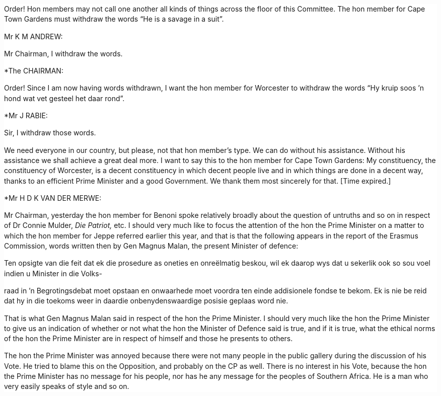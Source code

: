 <p>Order! Hon members may not call one another all kinds of things across the floor of this Committee. The hon member for Cape Town Gardens must withdraw the words &#x201C;He is a savage in a suit&#x201D;.</p>

</speech>

<speech by="#andrew">

<from>Mr <person refersTo="hansard_za">K M ANDREW</person>:</from>

<p>Mr Chairman, I withdraw the words.</p>

</speech>

<speech by="#chairman">

<from>*The <person refersTo="hansard_za">CHAIRMAN</person>:</from>

<p>Order! Since I am now having words withdrawn, I want the hon member for Worcester to withdraw the words &#x201C;Hy kruip soos &#x2019;n hond wat vet gesteel het daar rond&#x201D;.</p>

</speech>

<speech by="#rabie">

<from>*Mr <person refersTo="hansard_za">J RABIE</person>:</from>

<p>Sir, I withdraw those words.</p>

<p>We need everyone in our country, but please, not that hon member&#x2019;s type. We can do without his assistance. Without his assistance we shall achieve a great deal more. I want to say this to the hon member for Cape Town Gardens: My constituency, the constituency of Worcester, is a decent constituency in which decent people live and in which things are done in a decent way, thanks to an efficient Prime Minister and a good Government. We thank them most sincerely for that. [Time expired.]</p>

</speech>

<speech by="#van_der_merwe">

<from>*Mr <person refersTo="hansard_za">H D K VAN DER MERWE</person>:</from>

<p>Mr Chairman, yesterday the hon member for Benoni spoke relatively broadly about the question of untruths and so on in respect of Dr Connie Mulder, <i>Die Patriot,</i> etc. I should very much like to focus the attention of the hon the Prime Minister on a matter to which the hon member for Jeppe referred earlier this year, and that is that the following appears in the report of the Erasmus Commission, words written then by Gen Magnus Malan, the present Minister of defence:</p>

<p>Ten opsigte van die feit dat ek die prosedure as oneties en onre&#x00EB;lmatig beskou, wil ek daarop wys dat u sekerlik ook so sou voel indien u Minister in die Volks-</p>

<p>raad in &#x2019;n Begrotingsdebat moet opstaan en onwaarhede moet voordra ten einde addisionele fondse te bekom. Ek is nie be reid dat hy in die toekoms weer in daardie onbenydenswaardige posisie geplaas word nie.</p>

<p>That is what Gen Magnus Malan said in respect of the hon the Prime Minister. I should very much like the hon the Prime Minister to give us an indication of whether or not what the hon the Minister of Defence said is true, and if it is true, what the ethical norms of the hon the Prime Minister are in respect of himself and those he presents to others.</p>

<p>The hon the Prime Minister was annoyed because there were not many people in the public gallery during the discussion of his Vote. He tried to blame this on the Opposition, and probably on the CP as well. There is no interest in his Vote, because the hon the Prime Minister has no message for his people, nor has he any message for the peoples of Southern Africa. He is a man who very easily speaks of style and so on.</p>

